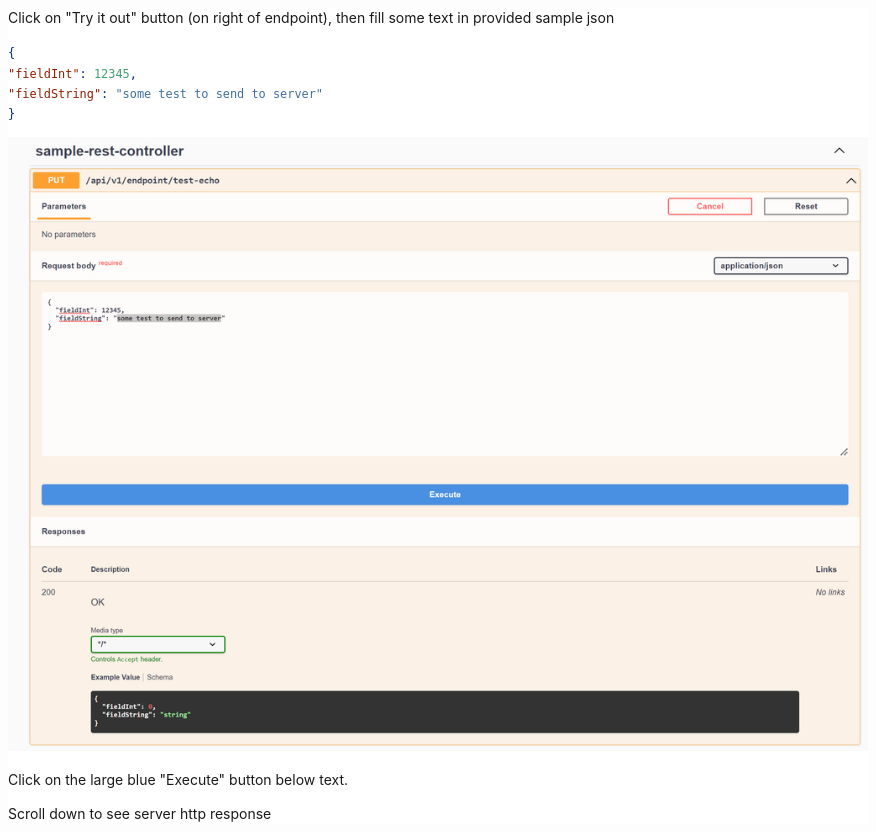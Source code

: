 Click on "Try it out" button  (on right of endpoint), then fill some text in provided sample json

``` json
{
"fieldInt": 12345,
"fieldString": "some test to send to server"
}
```

![](doc/screenshot-swagger-endpoint-tryitout.png)

Click on the large blue "Execute" button below text.

Scroll down to see server http response
